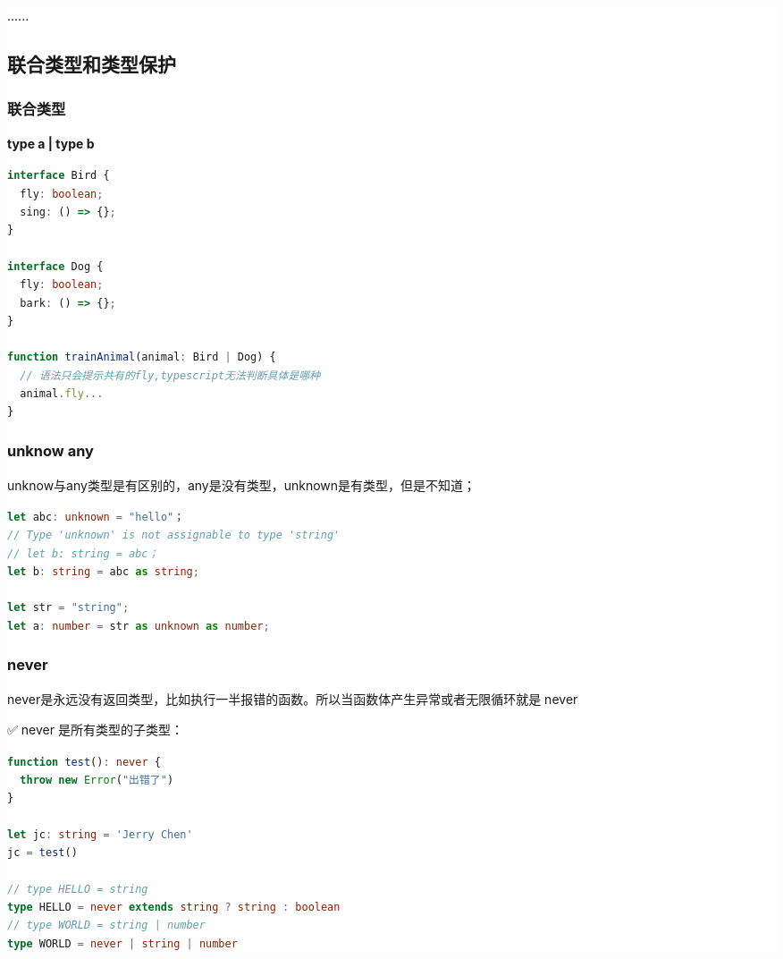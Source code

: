 ......

## 联合类型和类型保护

### 联合类型

**type a | type b**

```typescript
interface Bird {
  fly: boolean;
  sing: () => {};
}

interface Dog {
  fly: boolean;
  bark: () => {};
}

function trainAnimal(animal: Bird | Dog) {
  // 语法只会提示共有的fly,typescript无法判断具体是哪种
  animal.fly...
}
```

### unknow any

unknow与any类型是有区别的，any是没有类型，unknown是有类型，但是不知道；

```typescript
let abc: unknown = "hello"；
// Type 'unknown' is not assignable to type 'string'
// let b: string = abc；
let b: string = abc as string;

let str = "string";
let a: number = str as unknown as number;
```

### never

never是永远没有返回类型，比如执行一半报错的函数。所以当函数体产生异常或者无限循环就是 never

✅ never 是所有类型的子类型：

```typescript
function test(): never {
  throw new Error("出错了")
}

let jc: string = 'Jerry Chen'
jc = test()

// type HELLO = string
type HELLO = never extends string ? string : boolean
// type WORLD = string | number
type WORLD = never | string | number
```
